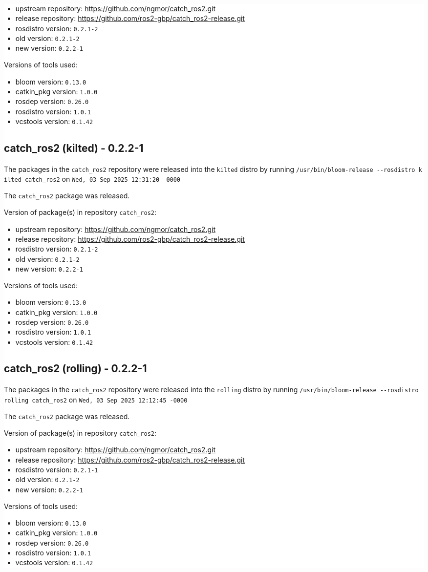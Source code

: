 - upstream repository: https://github.com/ngmor/catch_ros2.git
- release repository: https://github.com/ros2-gbp/catch_ros2-release.git
- rosdistro version: `0.2.1-2`
- old version: `0.2.1-2`
- new version: `0.2.2-1`

Versions of tools used:

- bloom version: `0.13.0`
- catkin_pkg version: `1.0.0`
- rosdep version: `0.26.0`
- rosdistro version: `1.0.1`
- vcstools version: `0.1.42`


## catch_ros2 (kilted) - 0.2.2-1

The packages in the `catch_ros2` repository were released into the `kilted` distro by running `/usr/bin/bloom-release --rosdistro kilted catch_ros2` on `Wed, 03 Sep 2025 12:31:20 -0000`

The `catch_ros2` package was released.

Version of package(s) in repository `catch_ros2`:

- upstream repository: https://github.com/ngmor/catch_ros2.git
- release repository: https://github.com/ros2-gbp/catch_ros2-release.git
- rosdistro version: `0.2.1-2`
- old version: `0.2.1-2`
- new version: `0.2.2-1`

Versions of tools used:

- bloom version: `0.13.0`
- catkin_pkg version: `1.0.0`
- rosdep version: `0.26.0`
- rosdistro version: `1.0.1`
- vcstools version: `0.1.42`


## catch_ros2 (rolling) - 0.2.2-1

The packages in the `catch_ros2` repository were released into the `rolling` distro by running `/usr/bin/bloom-release --rosdistro rolling catch_ros2` on `Wed, 03 Sep 2025 12:12:45 -0000`

The `catch_ros2` package was released.

Version of package(s) in repository `catch_ros2`:

- upstream repository: https://github.com/ngmor/catch_ros2.git
- release repository: https://github.com/ros2-gbp/catch_ros2-release.git
- rosdistro version: `0.2.1-1`
- old version: `0.2.1-2`
- new version: `0.2.2-1`

Versions of tools used:

- bloom version: `0.13.0`
- catkin_pkg version: `1.0.0`
- rosdep version: `0.26.0`
- rosdistro version: `1.0.1`
- vcstools version: `0.1.42`
